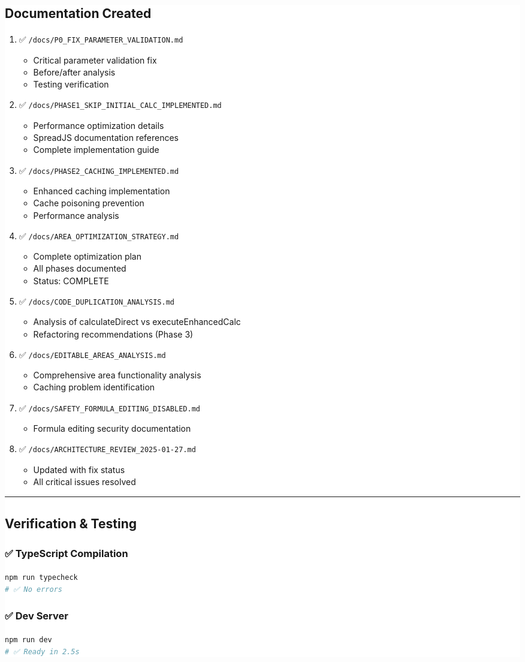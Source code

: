 
## Documentation Created

1. ✅ `/docs/P0_FIX_PARAMETER_VALIDATION.md`
   - Critical parameter validation fix
   - Before/after analysis
   - Testing verification

2. ✅ `/docs/PHASE1_SKIP_INITIAL_CALC_IMPLEMENTED.md`
   - Performance optimization details
   - SpreadJS documentation references
   - Complete implementation guide

3. ✅ `/docs/PHASE2_CACHING_IMPLEMENTED.md`
   - Enhanced caching implementation
   - Cache poisoning prevention
   - Performance analysis

4. ✅ `/docs/AREA_OPTIMIZATION_STRATEGY.md`
   - Complete optimization plan
   - All phases documented
   - Status: COMPLETE

5. ✅ `/docs/CODE_DUPLICATION_ANALYSIS.md`
   - Analysis of calculateDirect vs executeEnhancedCalc
   - Refactoring recommendations (Phase 3)

6. ✅ `/docs/EDITABLE_AREAS_ANALYSIS.md`
   - Comprehensive area functionality analysis
   - Caching problem identification

7. ✅ `/docs/SAFETY_FORMULA_EDITING_DISABLED.md`
   - Formula editing security documentation

8. ✅ `/docs/ARCHITECTURE_REVIEW_2025-01-27.md`
   - Updated with fix status
   - All critical issues resolved

---

## Verification & Testing

### ✅ TypeScript Compilation
```bash
npm run typecheck
# ✅ No errors
```

### ✅ Dev Server
```bash
npm run dev
# ✅ Ready in 2.5s
```
